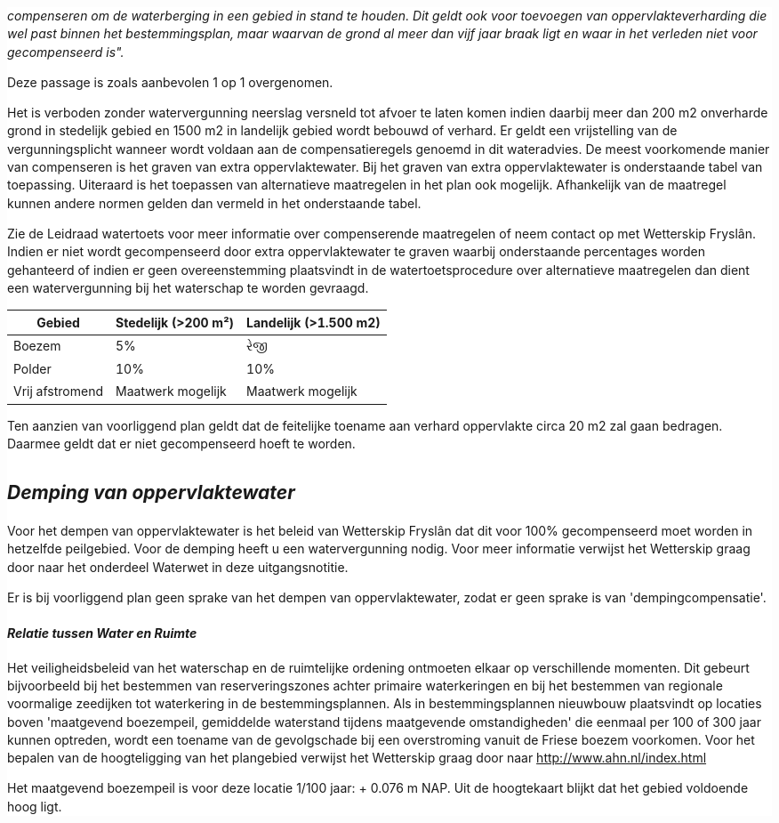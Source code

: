 *compenseren om de waterberging in een gebied in stand te houden. Dit geldt ook voor toevoegen van oppervlakteverharding die wel past binnen het bestemmingsplan, maar waarvan de grond al meer dan vijf jaar braak ligt en waar in het verleden niet voor gecompenseerd is".* 

Deze passage is zoals aanbevolen 1 op 1 overgenomen.

Het is verboden zonder watervergunning neerslag versneld tot afvoer te laten komen indien daarbij meer dan 200 m2 onverharde grond in stedelijk gebied en 1500 m2 in landelijk gebied wordt bebouwd of verhard. Er geldt een vrijstelling van de vergunningsplicht wanneer wordt voldaan aan de compensatieregels genoemd in dit wateradvies. De meest voorkomende manier van compenseren is het graven van extra oppervlaktewater. Bij het graven van extra oppervlaktewater is onderstaande tabel van toepassing. Uiteraard is het toepassen van alternatieve maatregelen in het plan ook mogelijk. Afhankelijk van de maatregel kunnen andere normen gelden dan vermeld in het onderstaande tabel.

Zie de Leidraad watertoets voor meer informatie over compenserende maatregelen of neem contact op met Wetterskip Fryslân. Indien er niet wordt gecompenseerd door extra oppervlaktewater te graven waarbij onderstaande percentages worden gehanteerd of indien er geen overeenstemming plaatsvindt in de watertoetsprocedure over alternatieve maatregelen dan dient een watervergunning bij het waterschap te worden gevraagd.

| Gebied          | Stedelijk (>200 m²) | Landelijk (>1.500 m2) |
|-----------------|---------------------|-----------------------|
| Boezem          | 5%                  | રેજી                  |
| Polder          | 10%                 | 10%                   |
| Vrij afstromend | Maatwerk mogelijk   | Maatwerk mogelijk     |

Ten aanzien van voorliggend plan geldt dat de feitelijke toename aan verhard oppervlakte circa 20 m2 zal gaan bedragen. Daarmee geldt dat er niet gecompenseerd hoeft te worden.

## *Demping van oppervlaktewater*

Voor het dempen van oppervlaktewater is het beleid van Wetterskip Fryslân dat dit voor 100% gecompenseerd moet worden in hetzelfde peilgebied. Voor de demping heeft u een watervergunning nodig. Voor meer informatie verwijst het Wetterskip graag door naar het onderdeel Waterwet in deze uitgangsnotitie.

Er is bij voorliggend plan geen sprake van het dempen van oppervlaktewater, zodat er geen sprake is van 'dempingcompensatie'.

#### *Relatie tussen Water en Ruimte*

Het veiligheidsbeleid van het waterschap en de ruimtelijke ordening ontmoeten elkaar op verschillende momenten. Dit gebeurt bijvoorbeeld bij het bestemmen van reserveringszones achter primaire waterkeringen en bij het bestemmen van regionale voormalige zeedijken tot waterkering in de bestemmingsplannen. Als in bestemmingsplannen nieuwbouw plaatsvindt op locaties boven 'maatgevend boezempeil, gemiddelde waterstand tijdens maatgevende omstandigheden' die eenmaal per 100 of 300 jaar kunnen optreden, wordt een toename van de gevolgschade bij een overstroming vanuit de Friese boezem voorkomen. Voor het bepalen van de hoogteligging van het plangebied verwijst het Wetterskip graag door naar http://www.ahn.nl/index.html

Het maatgevend boezempeil is voor deze locatie 1/100 jaar: + 0.076 m NAP. Uit de hoogtekaart blijkt dat het gebied voldoende hoog ligt.
